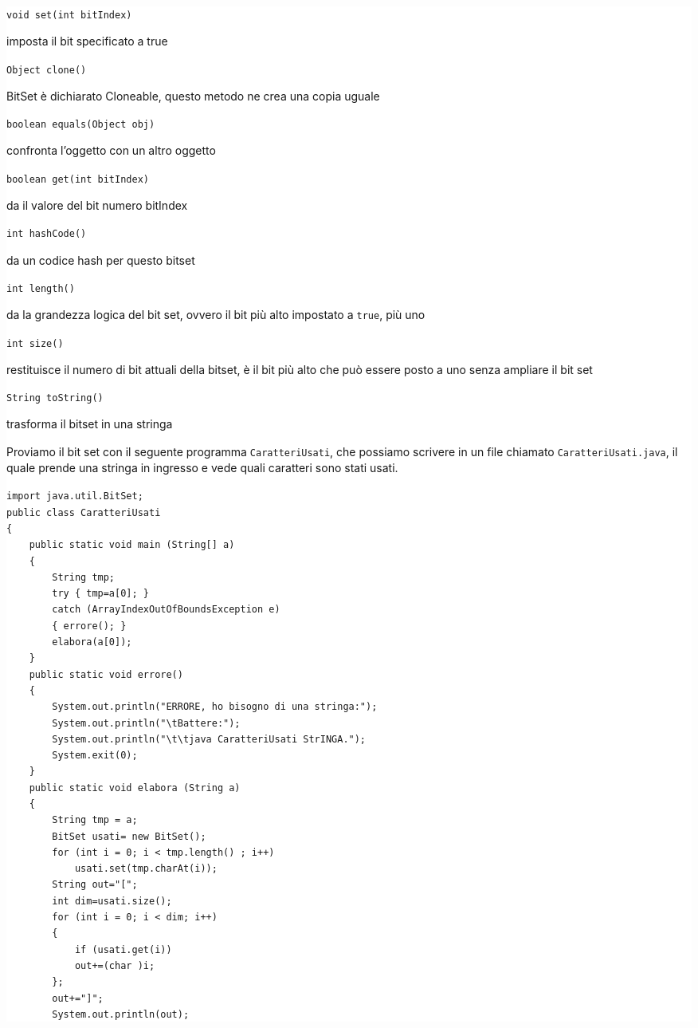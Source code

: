 `void set(int bitIndex)`

imposta il bit specificato a true

`Object clone()`

BitSet è dichiarato Cloneable, questo metodo ne crea una copia uguale

`boolean equals(Object obj)`

confronta l’oggetto con un altro oggetto

`boolean get(int bitIndex)`

da il valore del bit numero bitIndex

`int hashCode()`

da un codice hash per questo bitset

`int length()`

da la grandezza logica del bit set, ovvero il bit più alto impostato a `true`, più uno

`int size()`

restituisce il numero di bit attuali della bitset, è il bit più alto che può essere posto a uno senza ampliare il bit set

`String toString()`

trasforma il bitset in una stringa

Proviamo il bit set con il seguente programma `CaratteriUsati`, che possiamo scrivere in un file chiamato `CaratteriUsati.java`, il quale prende una stringa in ingresso e vede quali caratteri sono stati usati.

```
import java.util.BitSet;
public class CaratteriUsati
{
	public static void main (String[] a)
	{
		String tmp;
		try { tmp=a[0]; }
		catch (ArrayIndexOutOfBoundsException e)
		{ errore(); }
		elabora(a[0]);
	}
	public static void errore()
	{
		System.out.println("ERRORE, ho bisogno di una stringa:");
		System.out.println("\tBattere:");
		System.out.println("\t\tjava CaratteriUsati StrINGA.");
		System.exit(0);
	}
	public static void elabora (String a)
	{
		String tmp = a;
		BitSet usati= new BitSet();
		for (int i = 0; i < tmp.length() ; i++)
			usati.set(tmp.charAt(i));
		String out="[";
		int dim=usati.size();
		for (int i = 0; i < dim; i++)
		{
			if (usati.get(i))
			out+=(char )i;
		};
		out+="]";
		System.out.println(out);
```